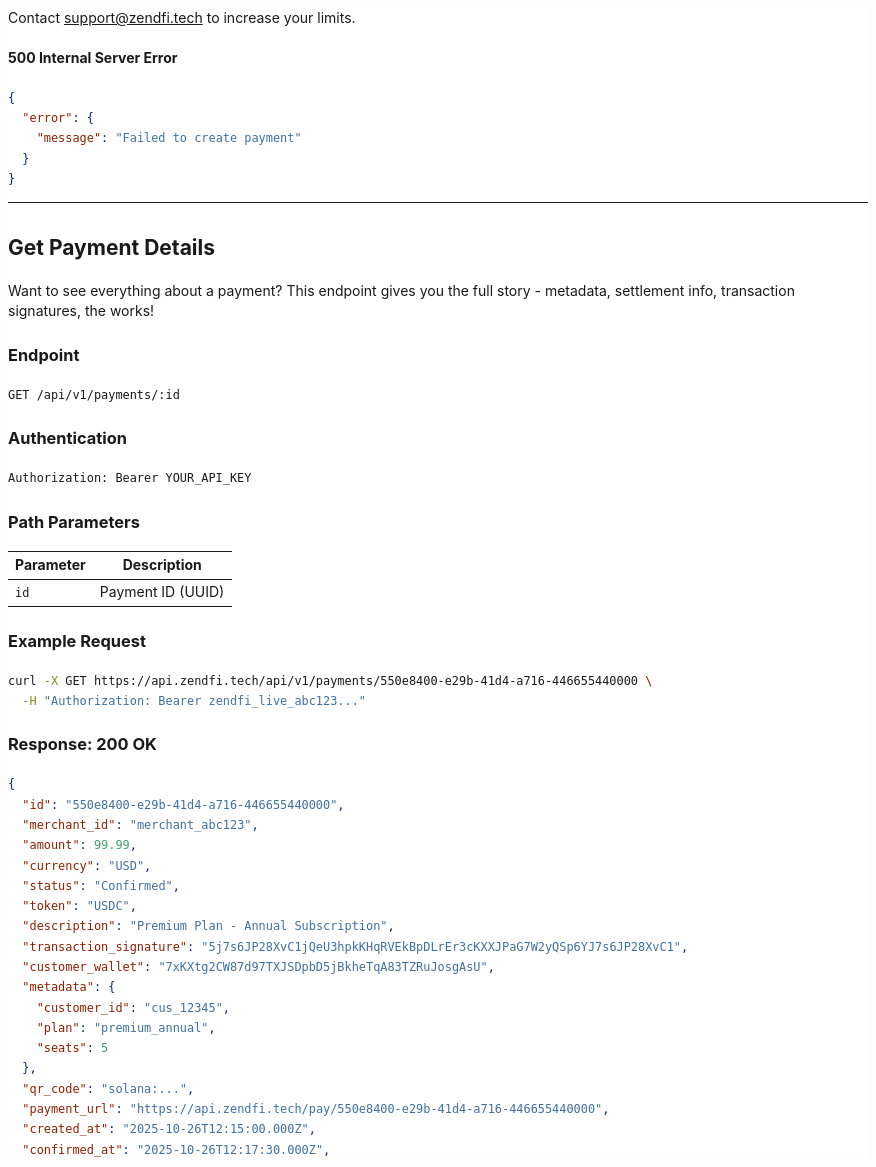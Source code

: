 Contact support@zendfi.tech to increase your limits.

#### 500 Internal Server Error

```json
{
  "error": {
    "message": "Failed to create payment"
  }
}
```

---

## Get Payment Details

Want to see everything about a payment? This endpoint gives you the full story - metadata, settlement info, transaction signatures, the works!

### Endpoint

```
GET /api/v1/payments/:id
```

### Authentication

```
Authorization: Bearer YOUR_API_KEY
```

### Path Parameters

| Parameter | Description |
|-----------|-------------|
| `id` | Payment ID (UUID) |

### Example Request

```bash
curl -X GET https://api.zendfi.tech/api/v1/payments/550e8400-e29b-41d4-a716-446655440000 \
  -H "Authorization: Bearer zendfi_live_abc123..."
```

### Response: 200 OK

```json
{
  "id": "550e8400-e29b-41d4-a716-446655440000",
  "merchant_id": "merchant_abc123",
  "amount": 99.99,
  "currency": "USD",
  "status": "Confirmed",
  "token": "USDC",
  "description": "Premium Plan - Annual Subscription",
  "transaction_signature": "5j7s6JP28XvC1jQeU3hpkKHqRVEkBpDLrEr3cKXXJPaG7W2yQSp6YJ7s6JP28XvC1",
  "customer_wallet": "7xKXtg2CW87d97TXJSDpbD5jBkheTqA83TZRuJosgAsU",
  "metadata": {
    "customer_id": "cus_12345",
    "plan": "premium_annual",
    "seats": 5
  },
  "qr_code": "solana:...",
  "payment_url": "https://api.zendfi.tech/pay/550e8400-e29b-41d4-a716-446655440000",
  "created_at": "2025-10-26T12:15:00.000Z",
  "confirmed_at": "2025-10-26T12:17:30.000Z",
```